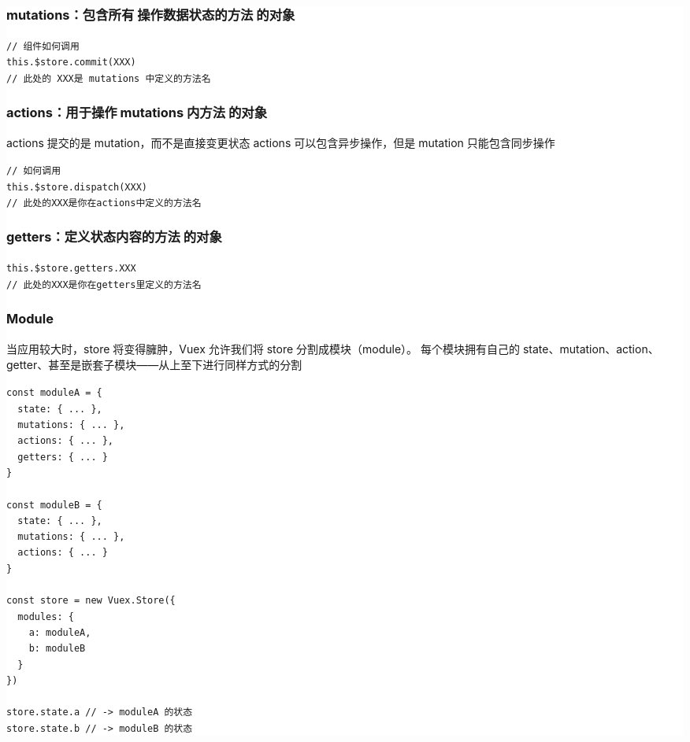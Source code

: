 ### mutations：包含所有 操作数据状态的方法 的对象

```
// 组件如何调用
this.$store.commit(XXX)
// 此处的 XXX是 mutations 中定义的方法名
```

### actions：用于操作 mutations 内方法 的对象

actions 提交的是 mutation，而不是直接变更状态 actions 可以包含异步操作，但是 mutation 只能包含同步操作

```
// 如何调用
this.$store.dispatch(XXX)
// 此处的XXX是你在actions中定义的方法名
```

### getters：定义状态内容的方法 的对象

```
this.$store.getters.XXX
// 此处的XXX是你在getters里定义的方法名
```

### Module

当应用较大时，store 将变得臃肿，Vuex 允许我们将 store 分割成模块（module）。
每个模块拥有自己的 state、mutation、action、getter、甚至是嵌套子模块——从上至下进行同样方式的分割

```
const moduleA = {
  state: { ... },
  mutations: { ... },
  actions: { ... },
  getters: { ... }
}

const moduleB = {
  state: { ... },
  mutations: { ... },
  actions: { ... }
}

const store = new Vuex.Store({
  modules: {
    a: moduleA,
    b: moduleB
  }
})

store.state.a // -> moduleA 的状态
store.state.b // -> moduleB 的状态
```
